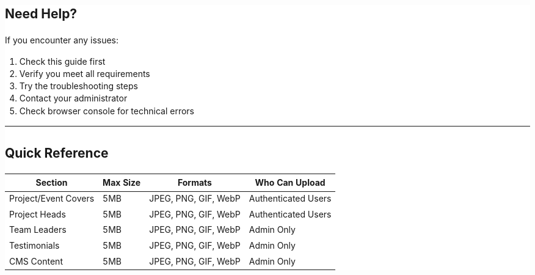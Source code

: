 
## Need Help?

If you encounter any issues:
1. Check this guide first
2. Verify you meet all requirements
3. Try the troubleshooting steps
4. Contact your administrator
5. Check browser console for technical errors

---

## Quick Reference

| Section | Max Size | Formats | Who Can Upload |
|---------|----------|---------|----------------|
| Project/Event Covers | 5MB | JPEG, PNG, GIF, WebP | Authenticated Users |
| Project Heads | 5MB | JPEG, PNG, GIF, WebP | Authenticated Users |
| Team Leaders | 5MB | JPEG, PNG, GIF, WebP | Admin Only |
| Testimonials | 5MB | JPEG, PNG, GIF, WebP | Admin Only |
| CMS Content | 5MB | JPEG, PNG, GIF, WebP | Admin Only |
